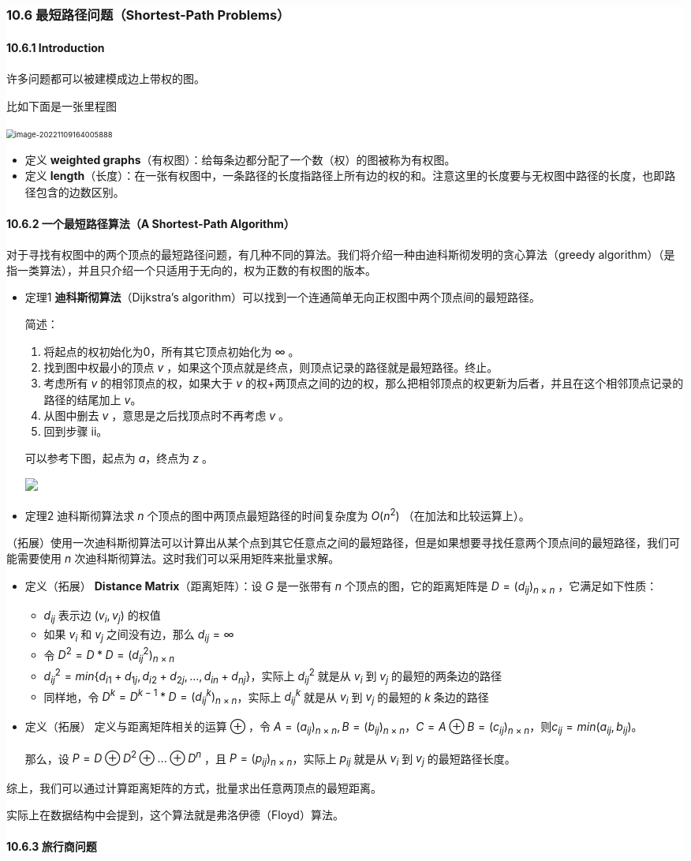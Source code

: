 ### 10.6 最短路径问题（Shortest-Path Problems）

#### 10.6.1 Introduction

许多问题都可以被建模成边上带权的图。

比如下面是一张里程图

<img src="https://hexyl-1308974693.cos.ap-shanghai.myqcloud.com/imgs/image-20221109164005888.png" alt="image-20221109164005888" style="zoom:67%;" />

* 定义    **weighted graphs**（有权图）：给每条边都分配了一个数（权）的图被称为有权图。
* 定义    **length**（长度）：在一张有权图中，一条路径的长度指路径上所有边的权的和。注意这里的长度要与无权图中路径的长度，也即路径包含的边数区别。

#### 10.6.2 一个最短路径算法（A Shortest-Path Algorithm）

对于寻找有权图中的两个顶点的最短路径问题，有几种不同的算法。我们将介绍一种由迪科斯彻发明的贪心算法（greedy algorithm）（是指一类算法），并且只介绍一个只适用于无向的，权为正数的有权图的版本。

* 定理1    **迪科斯彻算法**（Dijkstra’s algorithm）可以找到一个连通简单无向正权图中两个顶点间的最短路径。

  简述：

  1. 将起点的权初始化为0，所有其它顶点初始化为 $\infty$ 。
  2. 找到图中权最小的顶点 $v$ ，如果这个顶点就是终点，则顶点记录的路径就是最短路径。终止。
  3. 考虑所有 $v$ 的相邻顶点的权，如果大于 $v$ 的权+两顶点之间的边的权，那么把相邻顶点的权更新为后者，并且在这个相邻顶点记录的路径的结尾加上 $v$。
  4. 从图中删去 $v$ ，意思是之后找顶点时不再考虑 $v$ 。
  5. 回到步骤 ii。

  可以参考下图，起点为 $a$，终点为 $z$ 。

  ![](https://hexyl-1308974693.cos.ap-shanghai.myqcloud.com/imgs/image-20221109172919995.png)

* 定理2    迪科斯彻算法求 $n$ 个顶点的图中两顶点最短路径的时间复杂度为 $O(n^2)$ （在加法和比较运算上）。

（拓展）使用一次迪科斯彻算法可以计算出从某个点到其它任意点之间的最短路径，但是如果想要寻找任意两个顶点间的最短路径，我们可能需要使用 $n$ 次迪科斯彻算法。这时我们可以采用矩阵来批量求解。

* 定义（拓展）    **Distance Matrix**（距离矩阵）：设 $G$ 是一张带有 $n$ 个顶点的图，它的距离矩阵是 $D=(d_{ij})_{n\times n}$ ，它满足如下性质：

  * $d_{ij}$ 表示边 $(v_i,v_j)$ 的权值
  * 如果 $v_i$ 和 $v_j$ 之间没有边，那么 $d_{ij}=\infty$ 
  * 令 $D^2=D* D=(d_{ij}^2)_{n\times n}$
  *  $d_{ij}^2=min\{d_{i1}+d_{1j},d_{i2}+d_{2j},...,d_{in}+d_{nj}\}$，实际上 $d_{ij}^2$ 就是从 $v_i$ 到 $v_j$ 的最短的两条边的路径
  * 同样地，令 $D^k=D^{k-1}*D=(d_{ij}^k)_{n\times n}$，实际上 $d_{ij}^k$ 就是从 $v_i$ 到 $v_j$ 的最短的 $k$ 条边的路径

* 定义（拓展）    定义与距离矩阵相关的运算 $\oplus$ ，令 $A=(a_{ij})_{n\times n},B=(b_{ij})_{n\times n}$，$C=A\oplus B=(c_{ij})_{n\times n}$，则$c_{ij}=min(a_{ij},b_{ij})$。

  那么，设 $P=D\oplus D^2 \oplus ...\oplus D^n$ ，且 $P=(p_{ij})_{n\times n}$，实际上 $p_{ij}$ 就是从 $v_i$ 到 $v_j$ 的最短路径长度。

综上，我们可以通过计算距离矩阵的方式，批量求出任意两顶点的最短距离。

实际上在数据结构中会提到，这个算法就是弗洛伊德（Floyd）算法。

#### 10.6.3 旅行商问题
